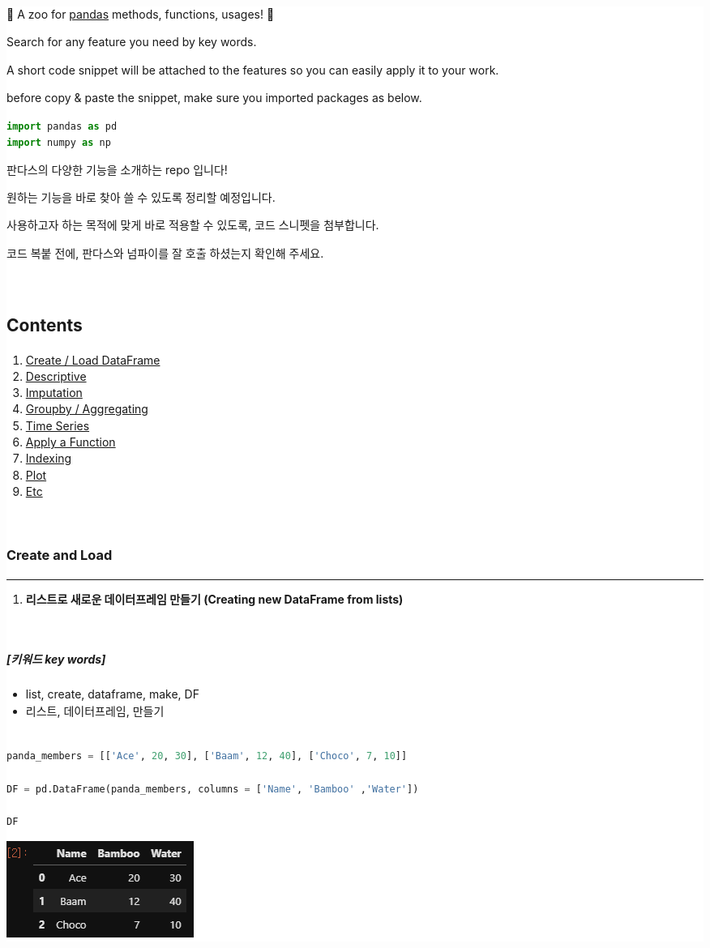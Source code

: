 
:panda_face: A zoo for [pandas](https://pandas.pydata.org/)  methods, functions, usages! :panda_face:

Search for any feature you need by key words.

A short code snippet will be attached to the features so you can easily apply it to your work.

before copy & paste the snippet, make sure you imported packages as below.

```python
import pandas as pd
import numpy as np
```

판다스의 다양한 기능을 소개하는 repo 입니다!

원하는 기능을 바로 찾아 쓸 수 있도록 정리할 예정입니다.

사용하고자 하는 목적에 맞게 바로 적용할 수 있도록, 코드 스니펫을 첨부합니다.

코드 복붙 전에, 판다스와 넘파이를 잘 호출 하셨는지 확인해 주세요.




<br/>  

Contents
--------

1.	[Create / Load DataFrame](#create-and-load)
2.	[Descriptive](#descriptive)
3.	[Imputation](#imputation)
4.	[Groupby / Aggregating](#groupby)
5.	[Time Series](#time-series)
6.	[Apply a Function](#apply)
7.	[Indexing](#indexing)
8.	[Plot](#plot)  
9.	[Etc](#etc)  



<br/>  

### Create and Load
--------

1.  **리스트로 새로운 데이터프레임 만들기 (Creating new DataFrame from lists)**  

<br/>  

##### [키워드 key words]  
  - list, create, dataframe, make, DF
  - 리스트, 데이터프레임, 만들기

```python

panda_members = [['Ace', 20, 30], ['Baam', 12, 40], ['Choco', 7, 10]]

DF = pd.DataFrame(panda_members, columns = ['Name', 'Bamboo' ,'Water'])

DF

```
![create_a_df](/assets/01.Create_and_Load/create_df.png)  
